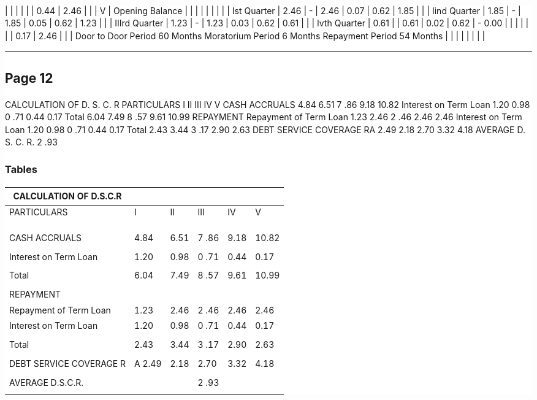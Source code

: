 |  |  |  |  |  | 0.44 | 2.46 |  |
| V | Opening Balance |  |  |  |  |  |  |
|  | Ist Quarter | 2.46 | - | 2.46 | 0.07 | 0.62 | 1.85 |
|  | Iind Quarter | 1.85 | - | 1.85 | 0.05 | 0.62 | 1.23 |
|  | IIIrd Quarter | 1.23 | - | 1.23 | 0.03 | 0.62 | 0.61 |
|  | Ivth Quarter | 0.61 |  | 0.61 | 0.02 | 0.62 | - 0.00 |
|  |  |  |  |  | 0.17 | 2.46 |  |
| Door to Door Period 60 Months
Moratorium Period 6 Months
Repayment Period 54 Months |  |  |  |  |  |  |  |

---

## Page 12

CALCULATION OF D. S. C. R PARTICULARS I II III IV V CASH ACCRUALS 4.84 6.51 7 .86 9.18 10.82 Interest on Term Loan 1.20 0.98 0 .71 0.44 0.17 Total 6.04 7.49 8 .57 9.61 10.99 REPAYMENT Repayment of Term Loan 1.23 2.46 2 .46 2.46 2.46 Interest on Term Loan 1.20 0.98 0 .71 0.44 0.17 Total 2.43 3.44 3 .17 2.90 2.63 DEBT SERVICE COVERAGE RA 2.49 2.18 2.70 3.32 4.18 AVERAGE D. S. C. R. 2 .93

### Tables

| CALCULATION OF D.S.C.R |  |  |  |  |  |
|---|---|---|---|---|---|
| PARTICULARS | I | II | III | IV | V |
|  |  |  |  |  |  |
|  |  |  |  |  |  |
|  |  |  |  |  |  |
| CASH ACCRUALS | 4.84 | 6.51 | 7 .86 | 9.18 | 10.82 |
|  |  |  |  |  |  |
| Interest on Term Loan | 1.20 | 0.98 | 0 .71 | 0.44 | 0.17 |
|  |  |  |  |  |  |
| Total | 6.04 | 7.49 | 8 .57 | 9.61 | 10.99 |
|  |  |  |  |  |  |
| REPAYMENT |  |  |  |  |  |
| Repayment of Term Loan | 1.23 | 2.46 | 2 .46 | 2.46 | 2.46 |
| Interest on Term Loan | 1.20 | 0.98 | 0 .71 | 0.44 | 0.17 |
|  |  |  |  |  |  |
| Total | 2.43 | 3.44 | 3 .17 | 2.90 | 2.63 |
|  |  |  |  |  |  |
| DEBT SERVICE COVERAGE R | A 2.49 | 2.18 | 2.70 | 3.32 | 4.18 |
|  |  |  |  |  |  |
| AVERAGE D.S.C.R. |  |  | 2 .93 |  |  |
|  |  |  |  |  |  |
